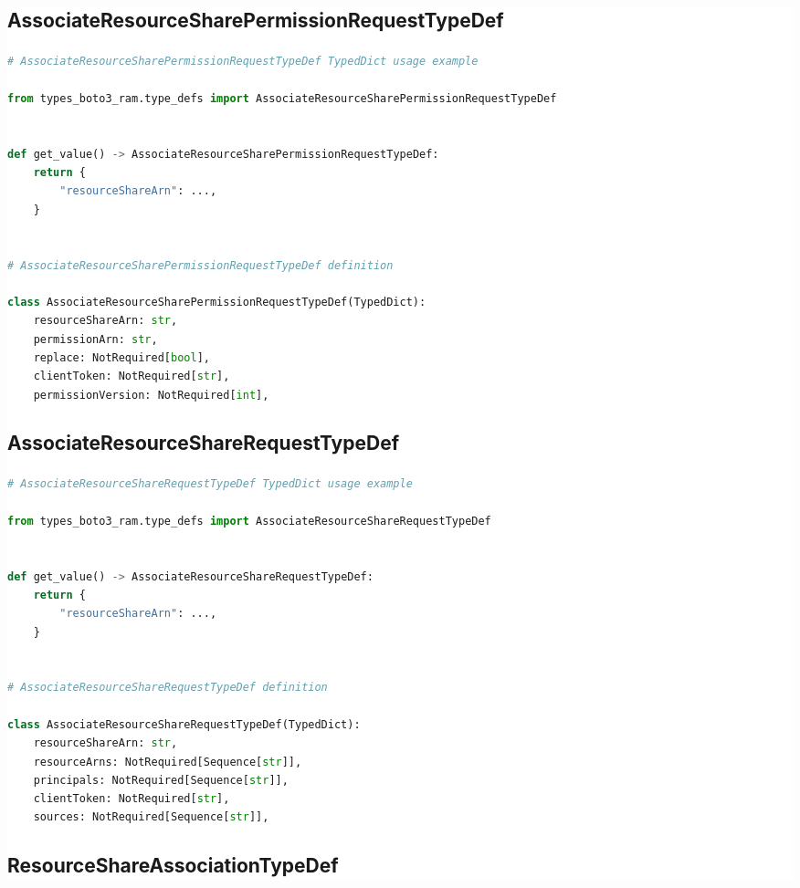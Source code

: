 
## AssociateResourceSharePermissionRequestTypeDef

```python
# AssociateResourceSharePermissionRequestTypeDef TypedDict usage example

from types_boto3_ram.type_defs import AssociateResourceSharePermissionRequestTypeDef


def get_value() -> AssociateResourceSharePermissionRequestTypeDef:
    return {
        "resourceShareArn": ...,
    }


# AssociateResourceSharePermissionRequestTypeDef definition

class AssociateResourceSharePermissionRequestTypeDef(TypedDict):
    resourceShareArn: str,
    permissionArn: str,
    replace: NotRequired[bool],
    clientToken: NotRequired[str],
    permissionVersion: NotRequired[int],
```


## AssociateResourceShareRequestTypeDef

```python
# AssociateResourceShareRequestTypeDef TypedDict usage example

from types_boto3_ram.type_defs import AssociateResourceShareRequestTypeDef


def get_value() -> AssociateResourceShareRequestTypeDef:
    return {
        "resourceShareArn": ...,
    }


# AssociateResourceShareRequestTypeDef definition

class AssociateResourceShareRequestTypeDef(TypedDict):
    resourceShareArn: str,
    resourceArns: NotRequired[Sequence[str]],
    principals: NotRequired[Sequence[str]],
    clientToken: NotRequired[str],
    sources: NotRequired[Sequence[str]],
```


## ResourceShareAssociationTypeDef
